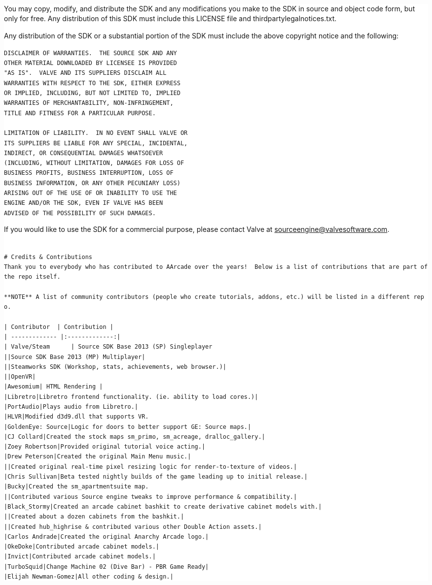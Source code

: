   You may copy, modify, and distribute the SDK and any modifications you make to the 
SDK in source and object code form, but only for free.  Any distribution of this SDK must 
include this LICENSE file and thirdpartylegalnotices.txt.  
 
  Any distribution of the SDK or a substantial portion of the SDK must include the above 
copyright notice and the following: 

    DISCLAIMER OF WARRANTIES.  THE SOURCE SDK AND ANY 
    OTHER MATERIAL DOWNLOADED BY LICENSEE IS PROVIDED 
    "AS IS".  VALVE AND ITS SUPPLIERS DISCLAIM ALL 
    WARRANTIES WITH RESPECT TO THE SDK, EITHER EXPRESS 
    OR IMPLIED, INCLUDING, BUT NOT LIMITED TO, IMPLIED 
    WARRANTIES OF MERCHANTABILITY, NON-INFRINGEMENT, 
    TITLE AND FITNESS FOR A PARTICULAR PURPOSE.  

    LIMITATION OF LIABILITY.  IN NO EVENT SHALL VALVE OR 
    ITS SUPPLIERS BE LIABLE FOR ANY SPECIAL, INCIDENTAL, 
    INDIRECT, OR CONSEQUENTIAL DAMAGES WHATSOEVER 
    (INCLUDING, WITHOUT LIMITATION, DAMAGES FOR LOSS OF 
    BUSINESS PROFITS, BUSINESS INTERRUPTION, LOSS OF 
    BUSINESS INFORMATION, OR ANY OTHER PECUNIARY LOSS) 
    ARISING OUT OF THE USE OF OR INABILITY TO USE THE 
    ENGINE AND/OR THE SDK, EVEN IF VALVE HAS BEEN 
    ADVISED OF THE POSSIBILITY OF SUCH DAMAGES.  
 
       
If you would like to use the SDK for a commercial purpose, please contact Valve at 
sourceengine@valvesoftware.com.
```

# Credits & Contributions
Thank you to everybody who has contributed to AArcade over the years!  Below is a list of contributions that are part of the repo itself. 

**NOTE** A list of community contributors (people who create tutorials, addons, etc.) will be listed in a different repo.

| Contributor  | Contribution |
| ------------- |:-------------:|
| Valve/Steam      | Source SDK Base 2013 (SP) Singleplayer
||Source SDK Base 2013 (MP) Multiplayer|
||Steamworks SDK (Workshop, stats, achievements, web browser.)|
||OpenVR|
|Awesomium| HTML Rendering |
|Libretro|Libretro frontend functionality. (ie. ability to load cores.)|
|PortAudio|Plays audio from Libretro.|
|HLVR|Modified d3d9.dll that supports VR.
|GoldenEye: Source|Logic for doors to better support GE: Source maps.|
|CJ Collard|Created the stock maps sm_primo, sm_acreage, dralloc_gallery.|
|Zoey Robertson|Provided original tutorial voice acting.|
|Drew Peterson|Created the original Main Menu music.|
||Created original real-time pixel resizing logic for render-to-texture of videos.|
|Chris Sullivan|Beta tested nightly builds of the game leading up to initial release.|
|Bucky|Created the sm_apartmentsuite map.
||Contributed various Source engine tweaks to improve performance & compatibility.|
|Black_Stormy|Created an arcade cabinet bashkit to create derivative cabinet models with.|
||Created about a dozen cabinets from the bashkit.|
||Created hub_highrise & contributed various other Double Action assets.|
|Carlos Andrade|Created the original Anarchy Arcade logo.|
|OkeDoke|Contributed arcade cabinet models.|
|Invict|Contributed arcade cabinet models.|
|TurboSquid|Change Machine 02 (Dive Bar) - PBR Game Ready|
|Elijah Newman-Gomez|All other coding & design.|
